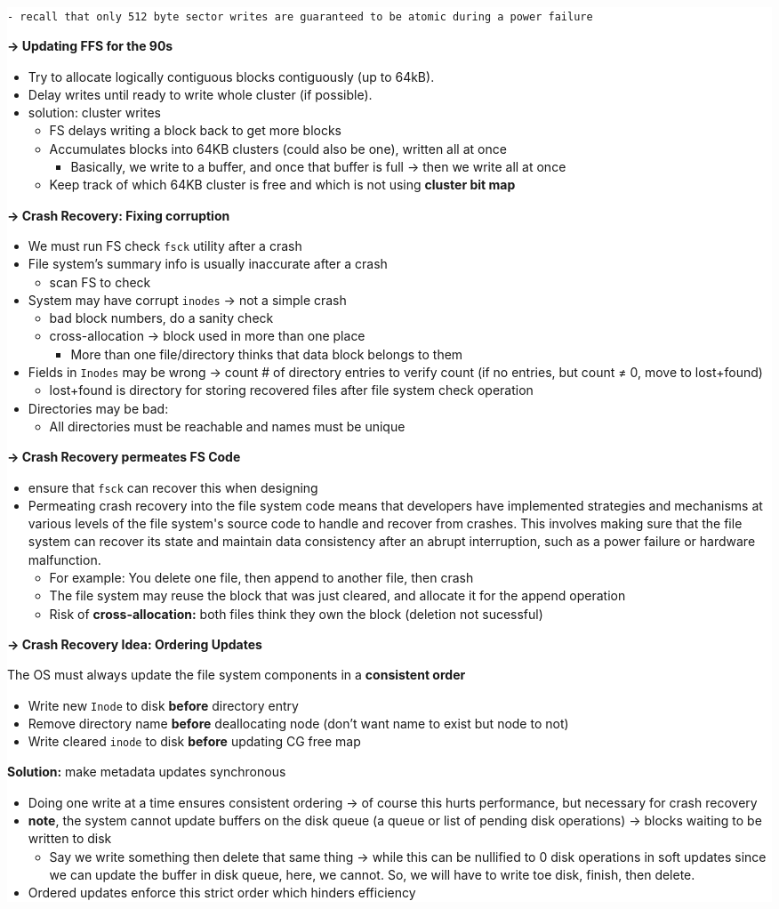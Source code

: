     - recall that only 512 byte sector writes are guaranteed to be atomic during a power failure

  

**→ Updating FFS for the 90s**

- Try to allocate logically contiguous blocks contiguously (up to 64kB).
- Delay writes until ready to write whole cluster (if possible).
- solution: cluster writes
    - FS delays writing a block back to get more blocks
    - Accumulates blocks into 64KB clusters (could also be one), written all at once
        - Basically, we write to a buffer, and once that buffer is full → then we write all at once
    - Keep track of which 64KB cluster is free and which is not using **cluster bit map**

  

**→ Crash Recovery: Fixing corruption**

- We must run FS check `fsck` utility after a crash
- File system’s summary info is usually inaccurate after a crash
    - scan FS to check
- System may have corrupt `inodes` → not a simple crash
    - bad block numbers, do a sanity check
    - cross-allocation → block used in more than one place
        - More than one file/directory thinks that data block belongs to them
- Fields in `Inodes` may be wrong → count # of directory entries to verify count (if no entries, but count ≠ 0, move to lost+found)
    - lost+found is directory for storing recovered files after file system check operation
- Directories may be bad:
    - All directories must be reachable and names must be unique

  

**→ Crash Recovery permeates FS Code**

- ensure that `fsck` can recover this when designing
- Permeating crash recovery into the file system code means that developers have implemented strategies and mechanisms at various levels of the file system's source code to handle and recover from crashes. This involves making sure that the file system can recover its state and maintain data consistency after an abrupt interruption, such as a power failure or hardware malfunction.
    - For example: You delete one file, then append to another file, then crash
    - The file system may reuse the block that was just cleared, and allocate it for the append operation
    - Risk of **cross-allocation:** both files think they own the block (deletion not sucessful)

  

**→ Crash Recovery Idea: Ordering Updates**

The OS must always update the file system components in a **consistent order**

- Write new `Inode` to disk **before** directory entry
- Remove directory name **before** deallocating node (don’t want name to exist but node to not)
- Write cleared `inode` to disk **before** updating CG free map

**Solution:** make metadata updates synchronous

- Doing one write at a time ensures consistent ordering → of course this hurts performance, but necessary for crash recovery
- **note**, the system cannot update buffers on the disk queue (a queue or list of pending disk operations) → blocks waiting to be written to disk
    - Say we write something then delete that same thing → while this can be nullified to 0 disk operations in soft updates since we can update the buffer in disk queue, here, we cannot. So, we will have to write toe disk, finish, then delete.
- Ordered updates enforce this strict order which hinders efficiency
